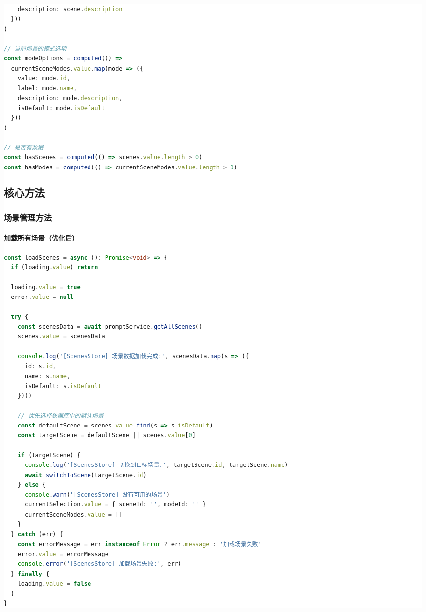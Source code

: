 ```typescript
    description: scene.description
  }))
)

// 当前场景的模式选项
const modeOptions = computed(() =>
  currentSceneModes.value.map(mode => ({
    value: mode.id,
    label: mode.name,
    description: mode.description,
    isDefault: mode.isDefault
  }))
)

// 是否有数据
const hasScenes = computed(() => scenes.value.length > 0)
const hasModes = computed(() => currentSceneModes.value.length > 0)
```

## 核心方法

### 场景管理方法

#### 加载所有场景（优化后）
```typescript
const loadScenes = async (): Promise<void> => {
  if (loading.value) return
  
  loading.value = true
  error.value = null
  
  try {
    const scenesData = await promptService.getAllScenes()
    scenes.value = scenesData
    
    console.log('[ScenesStore] 场景数据加载完成:', scenesData.map(s => ({ 
      id: s.id, 
      name: s.name, 
      isDefault: s.isDefault 
    })))
    
    // 优先选择数据库中的默认场景
    const defaultScene = scenes.value.find(s => s.isDefault)
    const targetScene = defaultScene || scenes.value[0]
    
    if (targetScene) {
      console.log('[ScenesStore] 切换到目标场景:', targetScene.id, targetScene.name)
      await switchToScene(targetScene.id)
    } else {
      console.warn('[ScenesStore] 没有可用的场景')
      currentSelection.value = { sceneId: '', modeId: '' }
      currentSceneModes.value = []
    }
  } catch (err) {
    const errorMessage = err instanceof Error ? err.message : '加载场景失败'
    error.value = errorMessage
    console.error('[ScenesStore] 加载场景失败:', err)
  } finally {
    loading.value = false
  }
}
```
